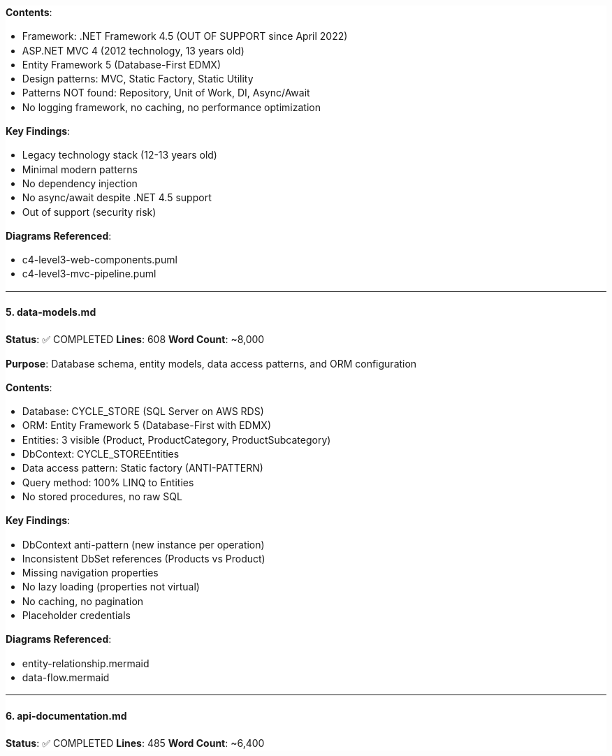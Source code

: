 **Contents**:
- Framework: .NET Framework 4.5 (OUT OF SUPPORT since April 2022)
- ASP.NET MVC 4 (2012 technology, 13 years old)
- Entity Framework 5 (Database-First EDMX)
- Design patterns: MVC, Static Factory, Static Utility
- Patterns NOT found: Repository, Unit of Work, DI, Async/Await
- No logging framework, no caching, no performance optimization

**Key Findings**:
- Legacy technology stack (12-13 years old)
- Minimal modern patterns
- No dependency injection
- No async/await despite .NET 4.5 support
- Out of support (security risk)

**Diagrams Referenced**:
- c4-level3-web-components.puml
- c4-level3-mvc-pipeline.puml

---

#### 5. data-models.md
**Status**: ✅ COMPLETED
**Lines**: 608
**Word Count**: ~8,000

**Purpose**: Database schema, entity models, data access patterns, and ORM configuration

**Contents**:
- Database: CYCLE_STORE (SQL Server on AWS RDS)
- ORM: Entity Framework 5 (Database-First with EDMX)
- Entities: 3 visible (Product, ProductCategory, ProductSubcategory)
- DbContext: CYCLE_STOREEntities
- Data access pattern: Static factory (ANTI-PATTERN)
- Query method: 100% LINQ to Entities
- No stored procedures, no raw SQL

**Key Findings**:
- DbContext anti-pattern (new instance per operation)
- Inconsistent DbSet references (Products vs Product)
- Missing navigation properties
- No lazy loading (properties not virtual)
- No caching, no pagination
- Placeholder credentials

**Diagrams Referenced**:
- entity-relationship.mermaid
- data-flow.mermaid

---

#### 6. api-documentation.md
**Status**: ✅ COMPLETED
**Lines**: 485
**Word Count**: ~6,400
